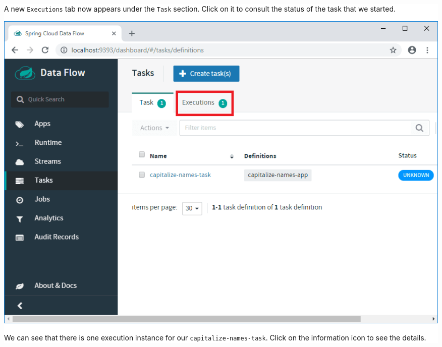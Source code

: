 A new `Executions` tab now appears under the `Task` section. Click on it to consult the status of the task that we started.

![spring cloud data flow tasks executions](spring-cloud-data-flow-tasks-executions.png)

We can see that there is one execution instance for our `capitalize-names-task`. Click on the information icon to see the details.
